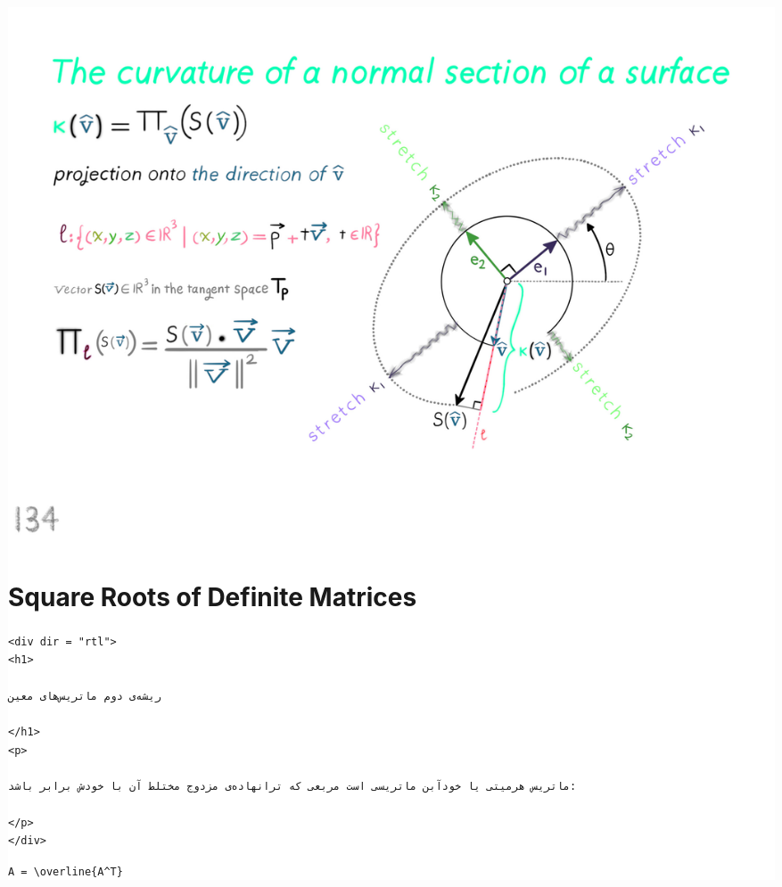 ![the curvature of a normal section of a surface](./assets/reactionwheelunicycle/The_shape_operator/thecurvatureofanormalsectionofasurface.jpg)

# Square Roots of Definite Matrices

```@raw html
<div dir = "rtl">
<h1>

ریشه‌ی دوم ماتریس‌های معین

</h1>
<p>

ماتریس هرمیتی یا خودآبن ماتریسی است مربعی که ترانهاده‌ی مزدوج مختلط آن با خودش برابر باشد:

</p>
</div>
```

``A = \overline{A^T}``
